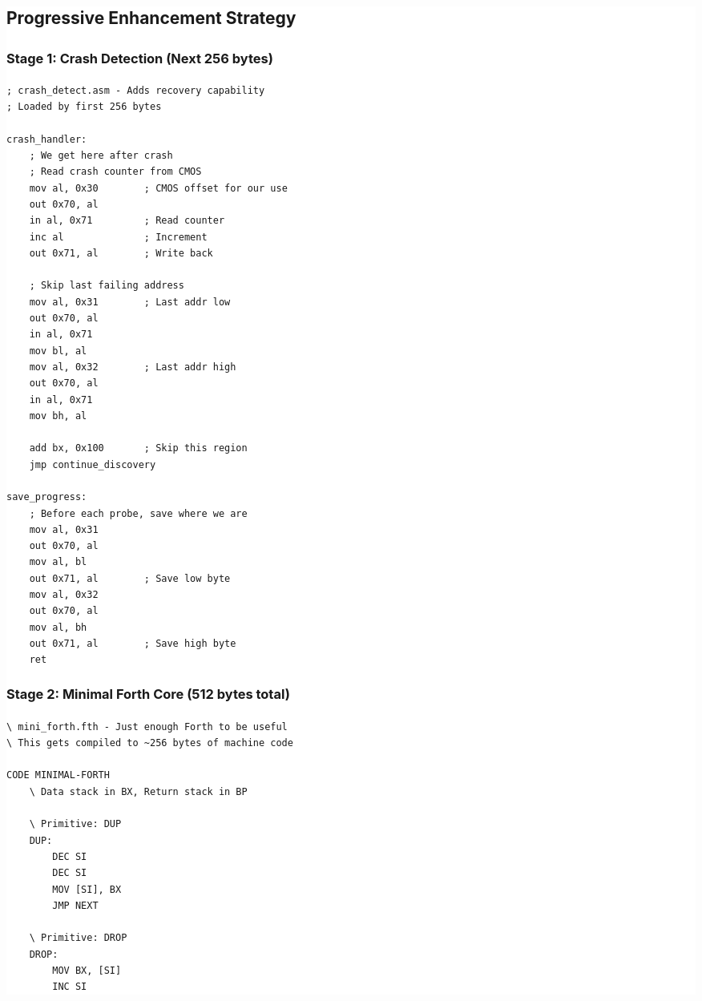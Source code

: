 ## Progressive Enhancement Strategy

### Stage 1: Crash Detection (Next 256 bytes)

```assembly
; crash_detect.asm - Adds recovery capability
; Loaded by first 256 bytes

crash_handler:
    ; We get here after crash
    ; Read crash counter from CMOS
    mov al, 0x30        ; CMOS offset for our use
    out 0x70, al
    in al, 0x71         ; Read counter
    inc al              ; Increment
    out 0x71, al        ; Write back
    
    ; Skip last failing address
    mov al, 0x31        ; Last addr low
    out 0x70, al
    in al, 0x71
    mov bl, al
    mov al, 0x32        ; Last addr high  
    out 0x70, al
    in al, 0x71
    mov bh, al
    
    add bx, 0x100       ; Skip this region
    jmp continue_discovery

save_progress:
    ; Before each probe, save where we are
    mov al, 0x31
    out 0x70, al
    mov al, bl
    out 0x71, al        ; Save low byte
    mov al, 0x32
    out 0x70, al
    mov al, bh
    out 0x71, al        ; Save high byte
    ret
```

### Stage 2: Minimal Forth Core (512 bytes total)

```forth
\ mini_forth.fth - Just enough Forth to be useful
\ This gets compiled to ~256 bytes of machine code

CODE MINIMAL-FORTH
    \ Data stack in BX, Return stack in BP
    
    \ Primitive: DUP
    DUP:
        DEC SI
        DEC SI
        MOV [SI], BX
        JMP NEXT
    
    \ Primitive: DROP  
    DROP:
        MOV BX, [SI]
        INC SI
```